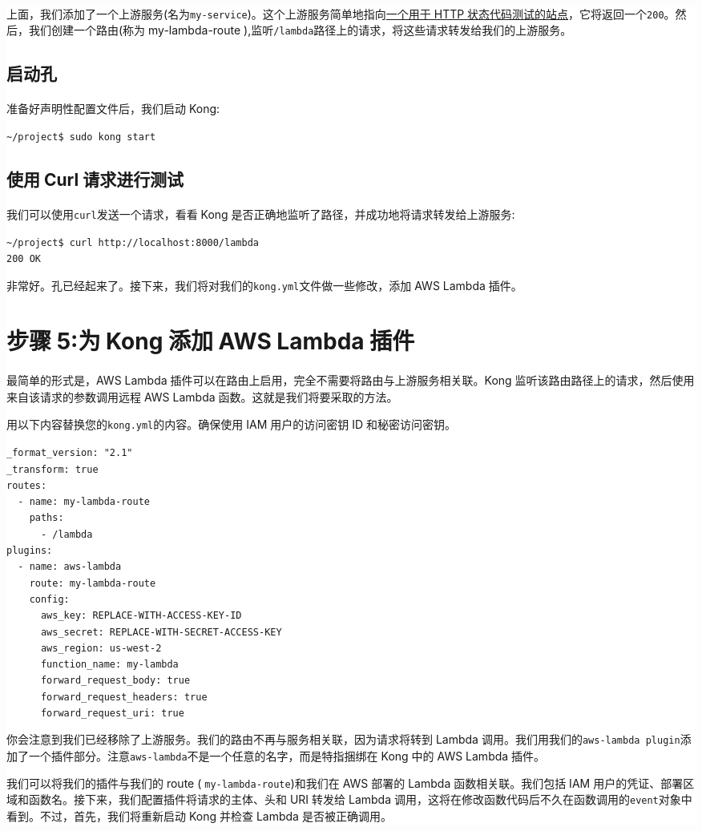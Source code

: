 上面，我们添加了一个上游服务(名为`my-service`)。这个上游服务简单地指向[一个用于 HTTP 状态代码测试的站点](https://httpstat.us/)，它将返回一个`200`。然后，我们创建一个路由(称为 my-lambda-route ),监听`/lambda`路径上的请求，将这些请求转发给我们的上游服务。

## 启动孔

准备好声明性配置文件后，我们启动 Kong:

```
~/project$ sudo kong start
```

## 使用 Curl 请求进行测试

我们可以使用`curl`发送一个请求，看看 Kong 是否正确地监听了路径，并成功地将请求转发给上游服务:

```
~/project$ curl http://localhost:8000/lambda
200 OK
```

非常好。孔已经起来了。接下来，我们将对我们的`kong.yml`文件做一些修改，添加 AWS Lambda 插件。

# 步骤 5:为 Kong 添加 AWS Lambda 插件

最简单的形式是，AWS Lambda 插件可以在路由上启用，完全不需要将路由与上游服务相关联。Kong 监听该路由路径上的请求，然后使用来自该请求的参数调用远程 AWS Lambda 函数。这就是我们将要采取的方法。

用以下内容替换您的`kong.yml`的内容。确保使用 IAM 用户的访问密钥 ID 和秘密访问密钥。

```
_format_version: "2.1"
_transform: true
routes:
  - name: my-lambda-route
    paths:
      - /lambda
plugins:
  - name: aws-lambda
    route: my-lambda-route
    config:
      aws_key: REPLACE-WITH-ACCESS-KEY-ID
      aws_secret: REPLACE-WITH-SECRET-ACCESS-KEY
      aws_region: us-west-2
      function_name: my-lambda
      forward_request_body: true
      forward_request_headers: true
      forward_request_uri: true
```

你会注意到我们已经移除了上游服务。我们的路由不再与服务相关联，因为请求将转到 Lambda 调用。我们用我们的`aws-lambda plugin`添加了一个插件部分。注意`aws-lambda`不是一个任意的名字，而是特指捆绑在 Kong 中的 AWS Lambda 插件。

我们可以将我们的插件与我们的 route ( `my-lambda-route`)和我们在 AWS 部署的 Lambda 函数相关联。我们包括 IAM 用户的凭证、部署区域和函数名。接下来，我们配置插件将请求的主体、头和 URI 转发给 Lambda 调用，这将在修改函数代码后不久在函数调用的`event`对象中看到。不过，首先，我们将重新启动 Kong 并检查 Lambda 是否被正确调用。
